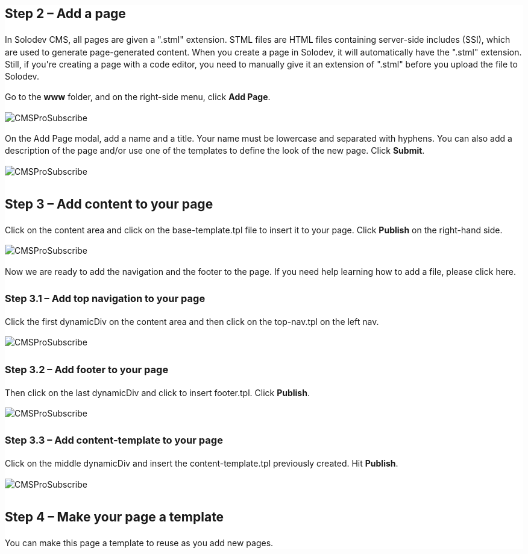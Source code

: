 ## Step 2 – Add a page

In Solodev CMS, all pages are given a ".stml" extension. STML files are HTML files containing server-side includes (SSI), which are used to generate page-generated content. When you create a page in Solodev, it will automatically have the ".stml" extension. Still, if you're creating a page with a code editor, you need to manually give it an extension of ".stml" before you upload the file to Solodev.

Go to the **www** folder, and on the right-side menu, click **Add Page**.

<img src="/static/images/interior.jpg" alt="CMSProSubscribe" style="width: 100%; display: block"></a>

On the Add Page modal, add a name and a title. Your name must be lowercase and separated with hyphens. You can also add a description of the page and/or use one of the templates to define the look of the new page. Click **Submit**.

<img src="/static/images/interior2.jpg" alt="CMSProSubscribe" style="width: 50%; display: block"></a>

## Step 3 – Add content to your page

Click on the content area and click on the base-template.tpl file to insert it to your page. Click **Publish** on the right-hand side.

<img src="/static/images/interior3.jpg" alt="CMSProSubscribe" style="width: 100%; display: block"></a>

Now we are ready to add the navigation and the footer to the page. If you need help learning how to add a file, please click here.

### Step 3.1 – Add top navigation to your page

Click the first dynamicDiv on the content area and then click on the top-nav.tpl on the left nav. 

<img src="/static/images/interior4.jpg" alt="CMSProSubscribe" style="width: 100%; display: block"></a>

### Step 3.2 – Add footer to your page

Then click on the last dynamicDiv and click to insert footer.tpl. Click **Publish**.

<img src="/static/images/interior5.jpg" alt="CMSProSubscribe" style="width: 100%; display: block"></a>

### Step 3.3 – Add content-template to your page

Click on the middle dynamicDiv and insert the content-template.tpl previously created. Hit **Publish**.

<img src="/static/images/interior6.jpg" alt="CMSProSubscribe" style="width: 100%; display: block"></a>

## Step 4 – Make your page a template

You can make this page a template to reuse as you add new pages.
